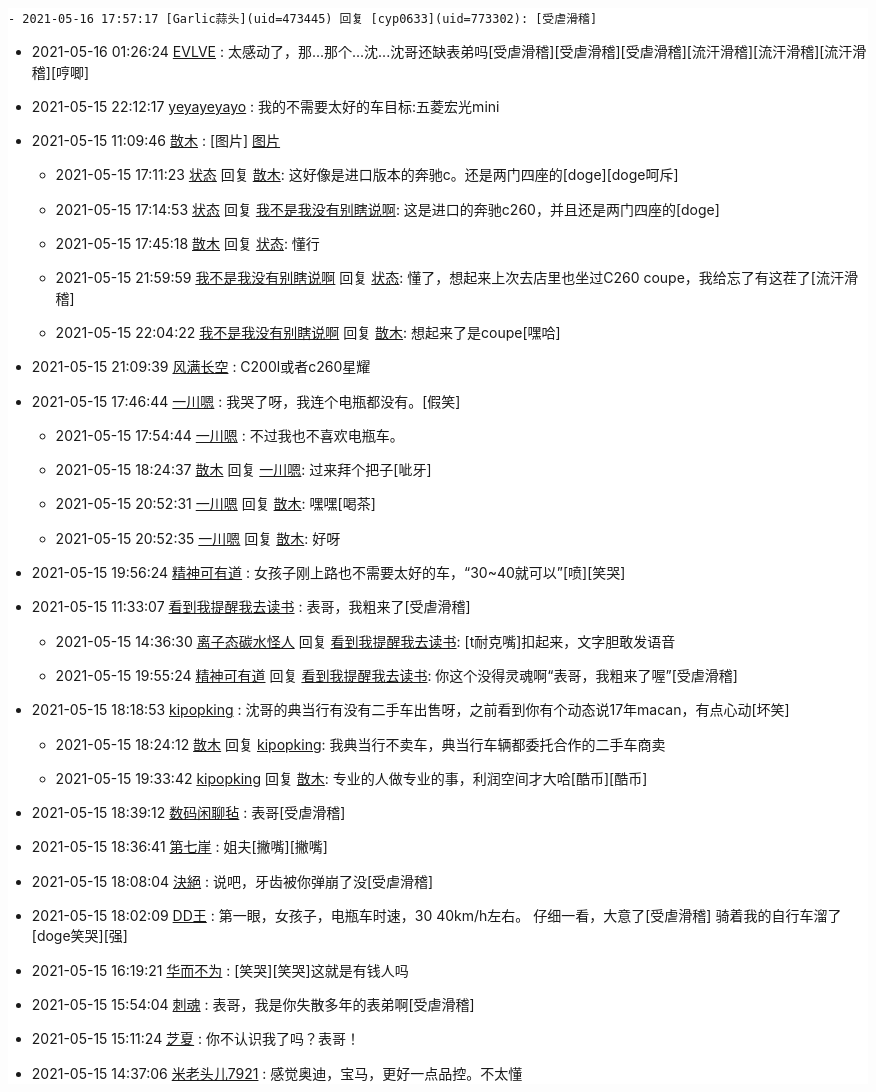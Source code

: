     - 2021-05-16 17:57:17 [Garlic蒜头](uid=473445) 回复 [cyp0633](uid=773302): [受虐滑稽] 

- 2021-05-16 01:26:24 [EVLVE](uid=624501) : 太感动了，那...那个...沈...沈哥还缺表弟吗[受虐滑稽][受虐滑稽][受虐滑稽][流汗滑稽][流汗滑稽][流汗滑稽][哼唧] 

- 2021-05-15 22:12:17 [yeyayeyayo](uid=532166) : 我的不需要太好的车目标:五菱宏光mini 

- 2021-05-15 11:09:46 [㪚木](uid=1081091) : [图片] [图片](http://image.coolapk.com/feed/2021/0515/11/1081091_26f7a8bb_7876_7018@2880x2160.jpeg)

    - 2021-05-15 17:11:23 [状态](uid=950347) 回复 [㪚木](uid=1081091): 这好像是进口版本的奔驰c。还是两门四座的[doge][doge呵斥] 

    - 2021-05-15 17:14:53 [状态](uid=950347) 回复 [我不是我没有别瞎说啊](uid=2231912): 这是进口的奔驰c260，并且还是两门四座的[doge] 

    - 2021-05-15 17:45:18 [㪚木](uid=1081091) 回复 [状态](uid=950347): 懂行 

    - 2021-05-15 21:59:59 [我不是我没有别瞎说啊](uid=2231912) 回复 [状态](uid=950347): 懂了，想起来上次去店里也坐过C260 coupe，我给忘了有这茬了[流汗滑稽] 

    - 2021-05-15 22:04:22 [我不是我没有别瞎说啊](uid=2231912) 回复 [㪚木](uid=1081091): 想起来了是coupe[嘿哈] 

- 2021-05-15 21:09:39 [风满长空](uid=825651) : C200l或者c260星耀 

- 2021-05-15 17:46:44 [一川嗯](uid=1255162) : 我哭了呀，我连个电瓶都没有。[假笑] 

    - 2021-05-15 17:54:44 [一川嗯](uid=1255162) : 不过我也不喜欢电瓶车。 

    - 2021-05-15 18:24:37 [㪚木](uid=1081091) 回复 [一川嗯](uid=1255162): 过来拜个把子[呲牙] 

    - 2021-05-15 20:52:31 [一川嗯](uid=1255162) 回复 [㪚木](uid=1081091): 嘿嘿[喝茶] 

    - 2021-05-15 20:52:35 [一川嗯](uid=1255162) 回复 [㪚木](uid=1081091): 好呀 

- 2021-05-15 19:56:24 [精神可有道](uid=839287) : 女孩子刚上路也不需要太好的车，“30~40就可以”[喷][笑哭] 

- 2021-05-15 11:33:07 [看到我提醒我去读书](uid=2577914) : 表哥，我粗来了[受虐滑稽] 

    - 2021-05-15 14:36:30 [离子态碳水怪人](uid=1112739) 回复 [看到我提醒我去读书](uid=2577914): [t耐克嘴]扣起来，文字胆敢发语音 

    - 2021-05-15 19:55:24 [精神可有道](uid=839287) 回复 [看到我提醒我去读书](uid=2577914): 你这个没得灵魂啊“表哥，我粗来了喔”[受虐滑稽] 

- 2021-05-15 18:18:53 [kipopking](uid=532281) : 沈哥的典当行有没有二手车出售呀，之前看到你有个动态说17年macan，有点心动[坏笑] 

    - 2021-05-15 18:24:12 [㪚木](uid=1081091) 回复 [kipopking](uid=532281): 我典当行不卖车，典当行车辆都委托合作的二手车商卖 

    - 2021-05-15 19:33:42 [kipopking](uid=532281) 回复 [㪚木](uid=1081091): 专业的人做专业的事，利润空间才大哈[酷币][酷币] 

- 2021-05-15 18:39:12 [数码闲聊毡](uid=783793) : 表哥[受虐滑稽] 

- 2021-05-15 18:36:41 [第七崖](uid=1282865) : 姐夫[撇嘴][撇嘴] 

- 2021-05-15 18:08:04 [決絕](uid=2288436) : 说吧，牙齿被你弹崩了没[受虐滑稽] 

- 2021-05-15 18:02:09 [DD王](uid=641913) : 第一眼，女孩子，电瓶车时速，30 40km/h左右。
仔细一看，大意了[受虐滑稽]
骑着我的自行车溜了[doge笑哭][强] 

- 2021-05-15 16:19:21 [华而不为](uid=1212555) : [笑哭][笑哭]这就是有钱人吗 

- 2021-05-15 15:54:04 [刺魂](uid=1662383) : 表哥，我是你失散多年的表弟啊[受虐滑稽] 

- 2021-05-15 15:11:24 [芝夏](uid=3226904) : 你不认识我了吗？表哥！ 

- 2021-05-15 14:37:06 [米老头儿7921](uid=3247034) : 感觉奥迪，宝马，更好一点品控。不太懂 
